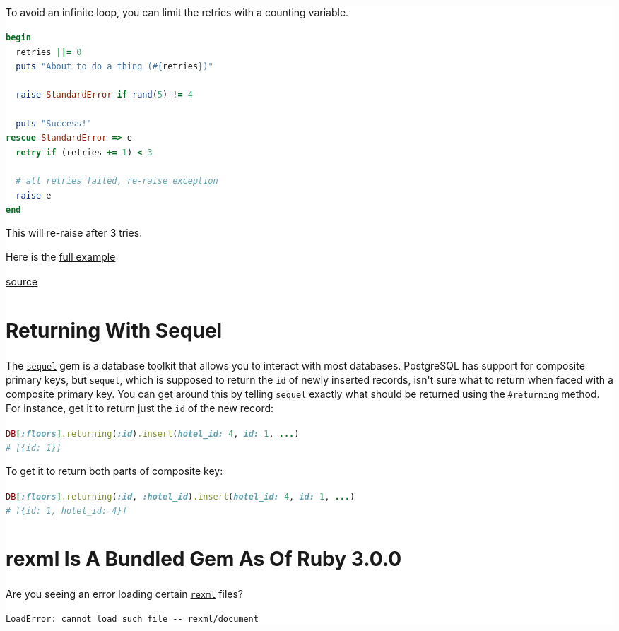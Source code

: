 To avoid an infinite loop, you can limit the retries with a counting variable.

```ruby
begin
  retries ||= 0
  puts "About to do a thing (#{retries})"

  raise StandardError if rand(5) != 4

  puts "Success!"
rescue StandardError => e
  retry if (retries += 1) < 3

  # all retries failed, re-raise exception
  raise e
end
```

This will re-raise after 3 tries.

Here is the [full example](https://gist.github.com/jbranchaud/629fb3b9d55c817e5c9fc480790dfabc)

[source](https://www.honeybadger.io/blog/how-to-try-again-when-exceptions-happen-in-ruby/)

# Returning With Sequel

The [`sequel`](https://github.com/jeremyevans/sequel) gem is a database
toolkit that allows you to interact with most databases. PostgreSQL has
support for composite primary keys, but `sequel`, which is supposed to return
the `id` of newly inserted records, isn't sure what to return when faced
with a composite primary key. You can get around this by telling `sequel`
exactly what should be returned using the `#returning` method. For instance,
get it to return just the `id` of the new record:

```ruby
DB[:floors].returning(:id).insert(hotel_id: 4, id: 1, ...)
# [{id: 1}]
```

To get it to return both parts of composite key:

```ruby
DB[:floors].returning(:id, :hotel_id).insert(hotel_id: 4, id: 1, ...)
# [{id: 1, hotel_id: 4}]
```

# rexml Is A Bundled Gem As Of Ruby 3.0.0

Are you seeing an error loading certain
[`rexml`](https://github.com/ruby/rexml) files?

```
LoadError: cannot load such file -- rexml/document
```
